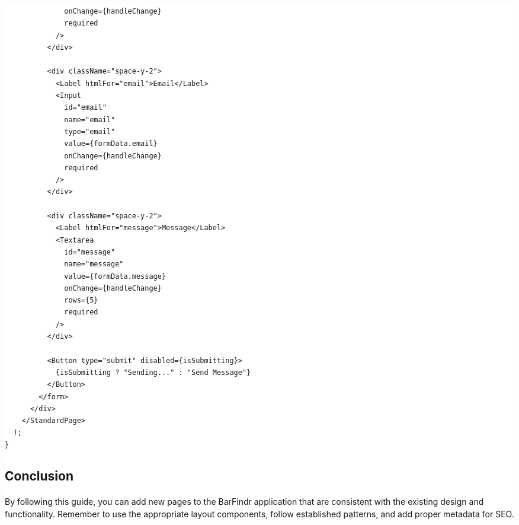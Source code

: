 ```tsx
              onChange={handleChange}
              required
            />
          </div>
          
          <div className="space-y-2">
            <Label htmlFor="email">Email</Label>
            <Input
              id="email"
              name="email"
              type="email"
              value={formData.email}
              onChange={handleChange}
              required
            />
          </div>
          
          <div className="space-y-2">
            <Label htmlFor="message">Message</Label>
            <Textarea
              id="message"
              name="message"
              value={formData.message}
              onChange={handleChange}
              rows={5}
              required
            />
          </div>
          
          <Button type="submit" disabled={isSubmitting}>
            {isSubmitting ? "Sending..." : "Send Message"}
          </Button>
        </form>
      </div>
    </StandardPage>
  );
}
```

## Conclusion

By following this guide, you can add new pages to the BarFindr application that are consistent with the existing design and functionality. Remember to use the appropriate layout components, follow established patterns, and add proper metadata for SEO.
